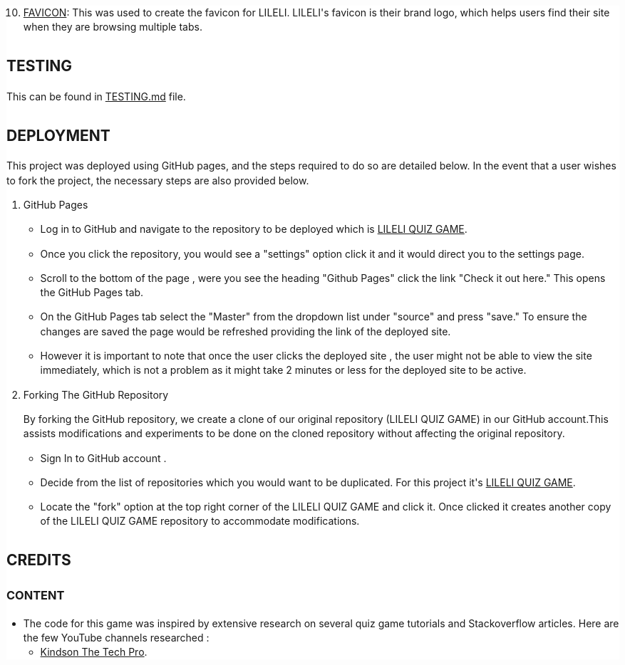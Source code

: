 10. [FAVICON](https://favicon.io/favicon-converter/): This was used to create the favicon for LILELI. LILELI's favicon is their brand logo, which helps users find their site when they are browsing multiple tabs.


## TESTING 
This can be found in [TESTING.md](test.md) file.


## DEPLOYMENT

This project was deployed using GitHub pages, and the steps required to do so are detailed below. In the event that a user wishes to fork the project, the necessary steps are also provided below.

1. GitHub Pages

      * Log in to GitHub and navigate to the repository to be deployed which is [LILELI QUIZ GAME](https://github.com/Didisimmons/LILELI-QUIZ-GAME).

      *  Once you click the repository, you would see a "settings" option click it and it would direct you to the settings page. 
      
      * Scroll to the bottom of the page , were you see the heading "Github Pages"  click the link "Check it out here." This opens the GitHub Pages tab.
      
      * On the GitHub Pages tab select the "Master" from the dropdown list under "source" and press "save." To ensure the changes are saved the page would be refreshed providing the link of the deployed site. 
      
      * However it is important to note that once the user clicks the deployed site , the user might not be able to view the site immediately, which is not a problem as it might take 2 minutes or less for the deployed site to be active.  


2. Forking The GitHub  Repository

    By forking the GitHub repository, we create a clone of our original repository (LILELI QUIZ GAME) in our GitHub account.This assists modifications and experiments to be done on the cloned repository without affecting the original repository.

      * Sign In to GitHub account . 

      * Decide from the list of repositories which you would want to be duplicated. For this project it's [LILELI QUIZ GAME](https://github.com/Didisimmons/https://github.com/Didisimmons/LILELI-QUIZ-GAME).

      * Locate the "fork" option at the top right corner of the LILELI QUIZ GAME and click it. Once clicked it creates another copy of the LILELI QUIZ GAME repository to accommodate  modifications.


## CREDITS

### CONTENT 

*	 The code for this game was inspired by extensive research on several quiz game tutorials and Stackoverflow articles. Here are the few YouTube channels researched : 
     * [Kindson The Tech Pro](https://www.youtube.com/watch?v=2Bpiluefkh8&t=882s&ab_channel=KindsonTheTechPro). 
